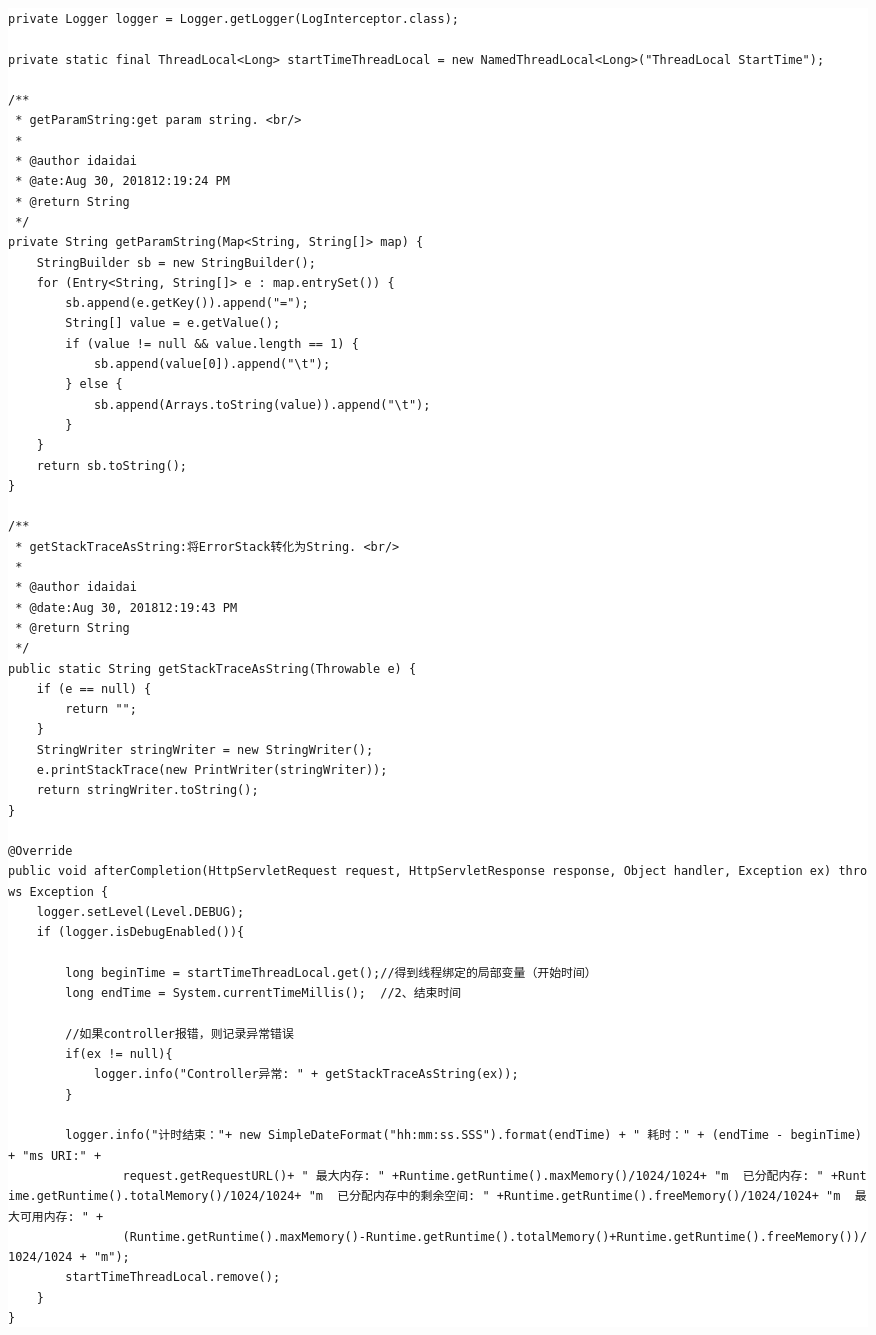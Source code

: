 	private Logger logger = Logger.getLogger(LogInterceptor.class);

	private static final ThreadLocal<Long> startTimeThreadLocal = new NamedThreadLocal<Long>("ThreadLocal StartTime");

	/**
	 * getParamString:get param string. <br/>
	 * 
	 * @author idaidai 
	 * @ate:Aug 30, 201812:19:24 PM 
	 * @return String
	 */
	private String getParamString(Map<String, String[]> map) {
		StringBuilder sb = new StringBuilder();
		for (Entry<String, String[]> e : map.entrySet()) {
			sb.append(e.getKey()).append("=");
			String[] value = e.getValue();
			if (value != null && value.length == 1) {
				sb.append(value[0]).append("\t");
			} else {
				sb.append(Arrays.toString(value)).append("\t");
			}
		}
		return sb.toString();
	}

	/**
	 * getStackTraceAsString:将ErrorStack转化为String. <br/>
	 * 
	 * @author idaidai 
	 * @date:Aug 30, 201812:19:43 PM 
	 * @return String
	 */
	public static String getStackTraceAsString(Throwable e) {
		if (e == null) {
			return "";
		}
		StringWriter stringWriter = new StringWriter();
		e.printStackTrace(new PrintWriter(stringWriter));
		return stringWriter.toString();
	}

	@Override
	public void afterCompletion(HttpServletRequest request, HttpServletResponse response, Object handler, Exception ex) throws Exception {
		logger.setLevel(Level.DEBUG);
        if (logger.isDebugEnabled()){
        	
            long beginTime = startTimeThreadLocal.get();//得到线程绑定的局部变量（开始时间）
            long endTime = System.currentTimeMillis(); 	//2、结束时间
 
            //如果controller报错，则记录异常错误
            if(ex != null){
            	logger.info("Controller异常: " + getStackTraceAsString(ex));
            }
 
            logger.info("计时结束："+ new SimpleDateFormat("hh:mm:ss.SSS").format(endTime) + " 耗时：" + (endTime - beginTime) + "ms URI:" +
                    request.getRequestURL()+ " 最大内存: " +Runtime.getRuntime().maxMemory()/1024/1024+ "m  已分配内存: " +Runtime.getRuntime().totalMemory()/1024/1024+ "m  已分配内存中的剩余空间: " +Runtime.getRuntime().freeMemory()/1024/1024+ "m  最大可用内存: " +
                    (Runtime.getRuntime().maxMemory()-Runtime.getRuntime().totalMemory()+Runtime.getRuntime().freeMemory())/1024/1024 + "m");
            startTimeThreadLocal.remove();
        }
	}

